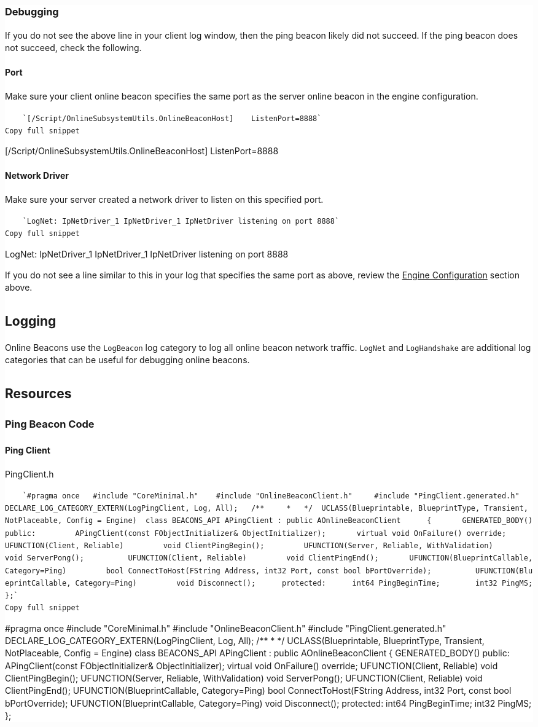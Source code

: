 
### Debugging

If you do not see the above line in your client log window, then the ping beacon likely did not succeed. If the ping beacon does not succeed, check the following.

#### Port

Make sure your client online beacon specifies the same port as the server online beacon in the engine configuration.

```
	`[/Script/OnlineSubsystemUtils.OnlineBeaconHost] 	ListenPort=8888`
Copy full snippet
```
\[/Script/OnlineSubsystemUtils.OnlineBeaconHost\] ListenPort=8888

#### Network Driver

Make sure your server created a network driver to listen on this specified port.

```
	`LogNet: IpNetDriver_1 IpNetDriver_1 IpNetDriver listening on port 8888`
Copy full snippet
```
LogNet: IpNetDriver\_1 IpNetDriver\_1 IpNetDriver listening on port 8888

If you do not see a line similar to this in your log that specifies the same port as above, review the [Engine Configuration](/documentation/en-us/unreal-engine/using-online-beacons-in-unreal-engine#engineconfiguration) section above.

## Logging

Online Beacons use the `LogBeacon` log category to log all online beacon network traffic. `LogNet` and `LogHandshake` are additional log categories that can be useful for debugging online beacons.

## Resources

### Ping Beacon Code

#### Ping Client

PingClient.h

```
	`#pragma once  	#include "CoreMinimal.h" 	#include "OnlineBeaconClient.h" 	#include "PingClient.generated.h"  	DECLARE_LOG_CATEGORY_EXTERN(LogPingClient, Log, All);  	/** 	*  	*/ 	UCLASS(Blueprintable, BlueprintType, Transient, NotPlaceable, Config = Engine) 	class BEACONS_API APingClient : public AOnlineBeaconClient  	{ 		GENERATED_BODY()  	public: 		APingClient(const FObjectInitializer& ObjectInitializer);  		virtual void OnFailure() override;  		UFUNCTION(Client, Reliable) 		void ClientPingBegin();  		UFUNCTION(Server, Reliable, WithValidation) 		void ServerPong();  		UFUNCTION(Client, Reliable) 		void ClientPingEnd();  		UFUNCTION(BlueprintCallable, Category=Ping) 		bool ConnectToHost(FString Address, int32 Port, const bool bPortOverride);  		UFUNCTION(BlueprintCallable, Category=Ping) 		void Disconnect();  	protected: 		int64 PingBeginTime; 		int32 PingMS; 	};`
Copy full snippet
```
#pragma once #include "CoreMinimal.h" #include "OnlineBeaconClient.h" #include "PingClient.generated.h" DECLARE\_LOG\_CATEGORY\_EXTERN(LogPingClient, Log, All); /\*\* \* \*/ UCLASS(Blueprintable, BlueprintType, Transient, NotPlaceable, Config = Engine) class BEACONS\_API APingClient : public AOnlineBeaconClient { GENERATED\_BODY() public: APingClient(const FObjectInitializer& ObjectInitializer); virtual void OnFailure() override; UFUNCTION(Client, Reliable) void ClientPingBegin(); UFUNCTION(Server, Reliable, WithValidation) void ServerPong(); UFUNCTION(Client, Reliable) void ClientPingEnd(); UFUNCTION(BlueprintCallable, Category=Ping) bool ConnectToHost(FString Address, int32 Port, const bool bPortOverride); UFUNCTION(BlueprintCallable, Category=Ping) void Disconnect(); protected: int64 PingBeginTime; int32 PingMS; };
